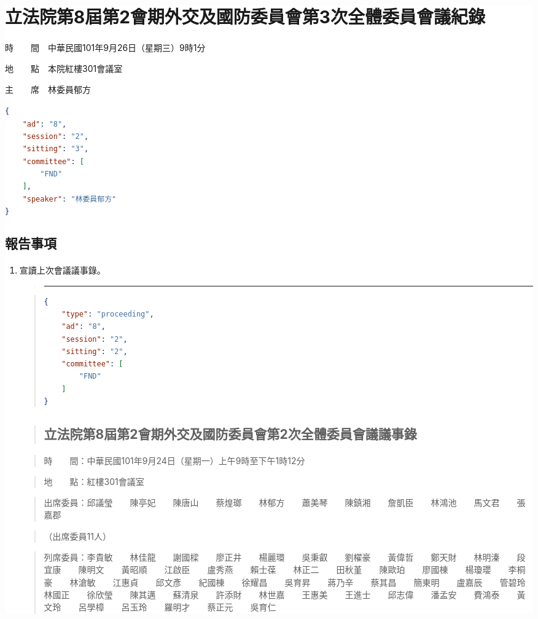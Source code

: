 # 立法院第8屆第2會期外交及國防委員會第3次全體委員會議紀錄

時　　間　中華民國101年9月26日（星期三）9時1分

地　　點　本院紅樓301會議室

主　　席　林委員郁方

```json
{
    "ad": "8",
    "session": "2",
    "sitting": "3",
    "committee": [
        "FND"
    ],
    "speaker": "林委員郁方"
}

```


## 報告事項


1. 宣讀上次會議議事錄。

    > * * *

    > ```json
    > {
    >     "type": "proceeding",
    >     "ad": "8",
    >     "session": "2",
    >     "sitting": "2",
    >     "committee": [
    >         "FND"
    >     ]
    > }
    > ```
    > 
    > 

    > ## 立法院第8屆第2會期外交及國防委員會第2次全體委員會議議事錄

    > 時　　間：中華民國101年9月24日（星期一）上午9時至下午1時12分

    > 地　　點：紅樓301會議室

    > 出席委員：邱議瑩　　陳亭妃　　陳唐山　　蔡煌瑯　　林郁方　　蕭美琴　　陳鎮湘　　詹凱臣　　林鴻池　　馬文君　　張嘉郡

    > （出席委員11人）

    > 列席委員：李貴敏　　林佳龍　　謝國樑　　廖正井　　楊麗環　　吳秉叡　　劉櫂豪　　黃偉哲　　鄭天財　　林明溱　　段宜康　　陳明文　　黃昭順　　江啟臣　　盧秀燕　　賴士葆　　林正二　　田秋堇　　陳歐珀　　廖國棟　　楊瓊瓔　　李桐豪　　林滄敏　　江惠貞　　邱文彥　　紀國棟　　徐耀昌　　吳育昇　　蔣乃辛　　蔡其昌　　簡東明　　盧嘉辰　　管碧玲　　林國正　　徐欣瑩　　陳其邁　　蘇清泉　　許添財　　林世嘉　　王惠美　　王進士　　邱志偉　　潘孟安　　費鴻泰　　黃文玲　　呂學樟　　呂玉玲　　羅明才　　蔡正元　　吳育仁

